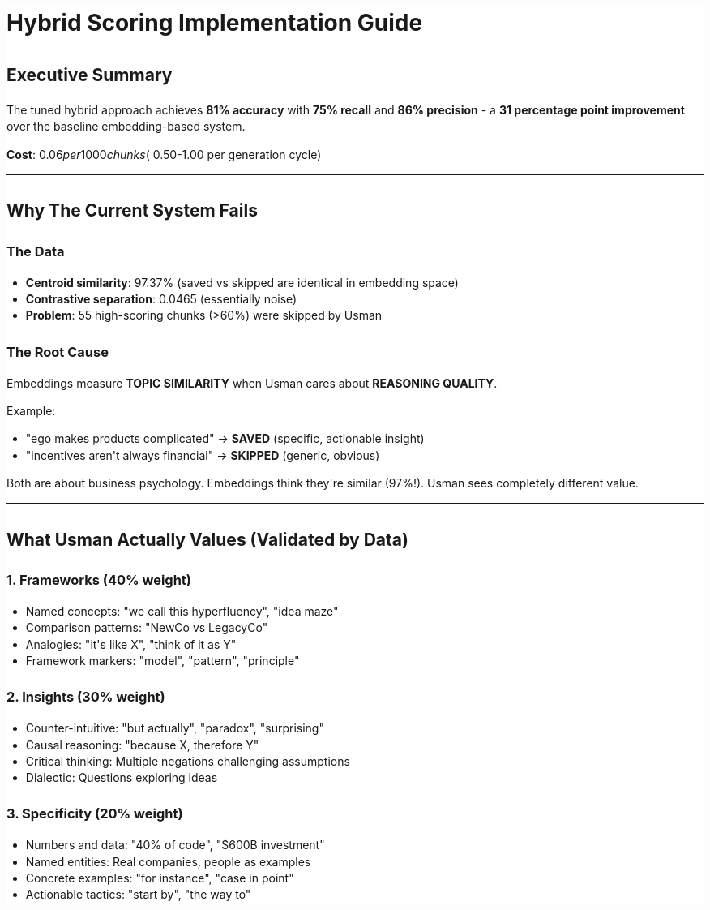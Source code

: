 # Hybrid Scoring Implementation Guide

## Executive Summary

The tuned hybrid approach achieves **81% accuracy** with **75% recall** and **86% precision** - a **31 percentage point improvement** over the baseline embedding-based system.

**Cost**: $0.06 per 1000 chunks (~$0.50-1.00 per generation cycle)

---

## Why The Current System Fails

### The Data
- **Centroid similarity**: 97.37% (saved vs skipped are identical in embedding space)
- **Contrastive separation**: 0.0465 (essentially noise)
- **Problem**: 55 high-scoring chunks (>60%) were skipped by Usman

### The Root Cause
Embeddings measure **TOPIC SIMILARITY** when Usman cares about **REASONING QUALITY**.

Example:
- "ego makes products complicated" → **SAVED** (specific, actionable insight)
- "incentives aren't always financial" → **SKIPPED** (generic, obvious)

Both are about business psychology. Embeddings think they're similar (97%!). Usman sees completely different value.

---

## What Usman Actually Values (Validated by Data)

### 1. Frameworks (40% weight)
- Named concepts: "we call this hyperfluency", "idea maze"
- Comparison patterns: "NewCo vs LegacyCo"
- Analogies: "it's like X", "think of it as Y"
- Framework markers: "model", "pattern", "principle"

### 2. Insights (30% weight)
- Counter-intuitive: "but actually", "paradox", "surprising"
- Causal reasoning: "because X, therefore Y"
- Critical thinking: Multiple negations challenging assumptions
- Dialectic: Questions exploring ideas

### 3. Specificity (20% weight)
- Numbers and data: "40% of code", "$600B investment"
- Named entities: Real companies, people as examples
- Concrete examples: "for instance", "case in point"
- Actionable tactics: "start by", "the way to"
